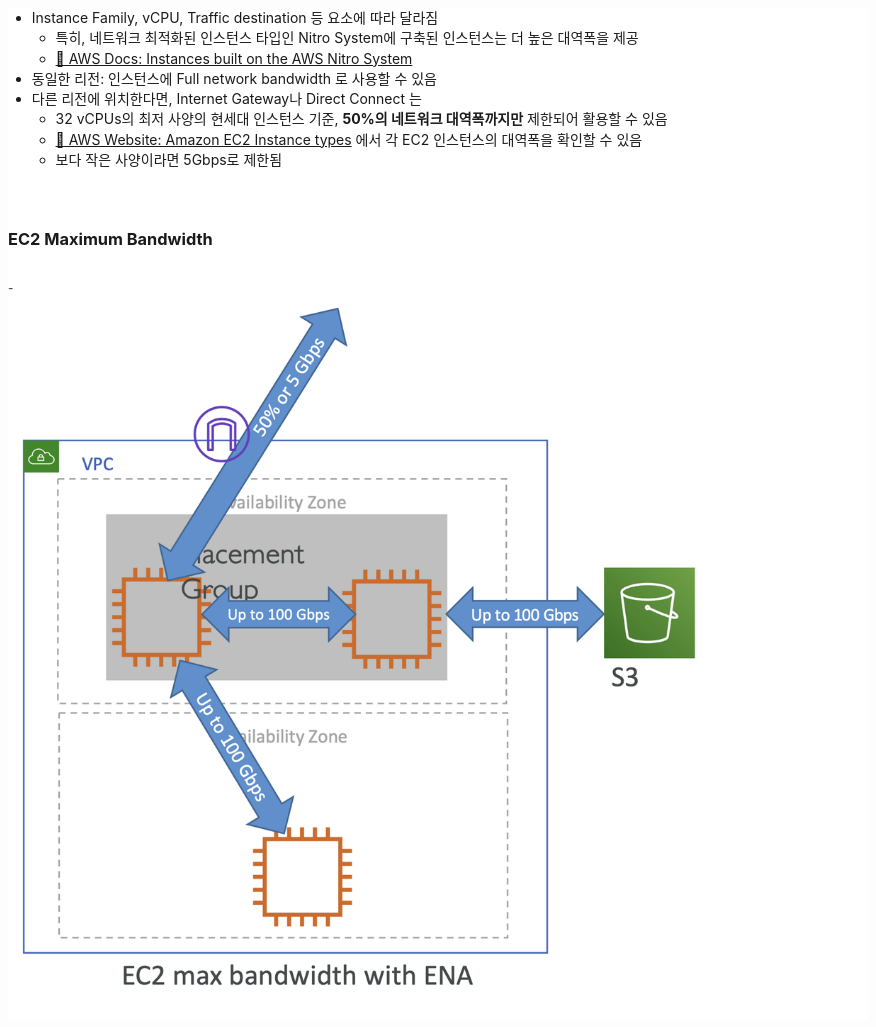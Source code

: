 - Instance Family, vCPU, Traffic destination 등 요소에 따라 달라짐
    - 특히, 네트워크 최적화된 인스턴스 타입인 Nitro System에 구축된 인스턴스는 더 높은 대역폭을 제공
    - [🔗 AWS Docs: Instances built on the AWS Nitro System](https://docs.aws.amazon.com/ec2/latest/instancetypes/ec2-nitro-instances.html)
- 동일한 리전: 인스턴스에 Full network bandwidth 로 사용할 수 있음
- 다른 리전에 위치한다면, Internet Gateway나 Direct Connect 는 
    - 32 vCPUs의 최저 사양의 현세대 인스턴스 기준, **50%의 네트워크 대역폭까지만** 제한되어 활용할 수 있음
    - [🔗 AWS Website: Amazon EC2 Instance types](https://aws.amazon.com/ec2/instance-types/?nc1=h_ls) 에서 각 EC2 인스턴스의 대역폭을 확인할 수 있음
    - 보다 작은 사양이라면 5Gbps로 제한됨

<br>

### EC2 Maximum Bandwidth

<br><img src="./img/bandwidth_limits_inside_and_outside_of_vpc_img3.png" width="80%" /><br>
